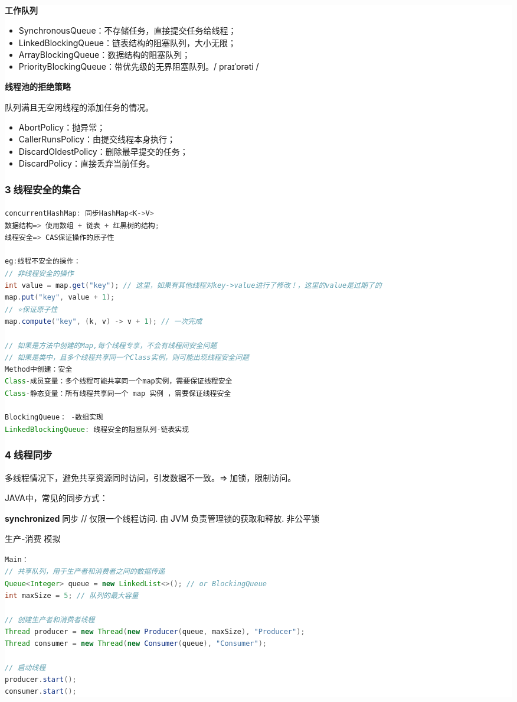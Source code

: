 **工作队列**

- SynchronousQueue：不存储任务，直接提交任务给线程；
- LinkedBlockingQueue：链表结构的阻塞队列，大小无限；
- ArrayBlockingQueue：数据结构的阻塞队列；
- PriorityBlockingQueue：带优先级的无界阻塞队列。/ praɪˈɒrəti /

**线程池的拒绝策略**

队列满且无空闲线程的添加任务的情况。

- AbortPolicy：抛异常；
- CallerRunsPolicy：由提交线程本身执行；
- DiscardOldestPolicy：删除最早提交的任务；
- DiscardPolicy：直接丢弃当前任务。



### 3 线程安全的集合

```java
concurrentHashMap: 同步HashMap<K->V>
数据结构=> 使用数组 + 链表 + 红黑树的结构;
线程安全=> CAS保证操作的原子性
    
eg:线程不安全的操作：
// 非线程安全的操作
int value = map.get("key"); // 这里，如果有其他线程对key->value进行了修改！，这里的value是过期了的
map.put("key", value + 1);
// ⭐保证原子性
map.compute("key", (k, v) -> v + 1); // 一次完成

// 如果是方法中创建的Map,每个线程专享，不会有线程间安全问题
// 如果是类中，且多个线程共享同一个Class实例，则可能出现线程安全问题
Method中创建：安全
Class-成员变量：多个线程可能共享同一个map实例，需要保证线程安全
Class-静态变量：所有线程共享同一个 map 实例 ，需要保证线程安全

BlockingQueue： -数组实现
LinkedBlockingQueue: 线程安全的阻塞队列-链表实现
```

### 4 线程同步

多线程情况下，避免共享资源同时访问，引发数据不一致。=> 加锁，限制访问。

JAVA中，常见的同步方式：

**synchronized** 同步 // 仅限一个线程访问.  由 JVM 负责管理锁的获取和释放. 非公平锁

生产-消费 模拟

```java
Main：
// 共享队列，用于生产者和消费者之间的数据传递
Queue<Integer> queue = new LinkedList<>(); // or BlockingQueue
int maxSize = 5; // 队列的最大容量

// 创建生产者和消费者线程
Thread producer = new Thread(new Producer(queue, maxSize), "Producer");
Thread consumer = new Thread(new Consumer(queue), "Consumer");

// 启动线程
producer.start();
consumer.start();    
```
